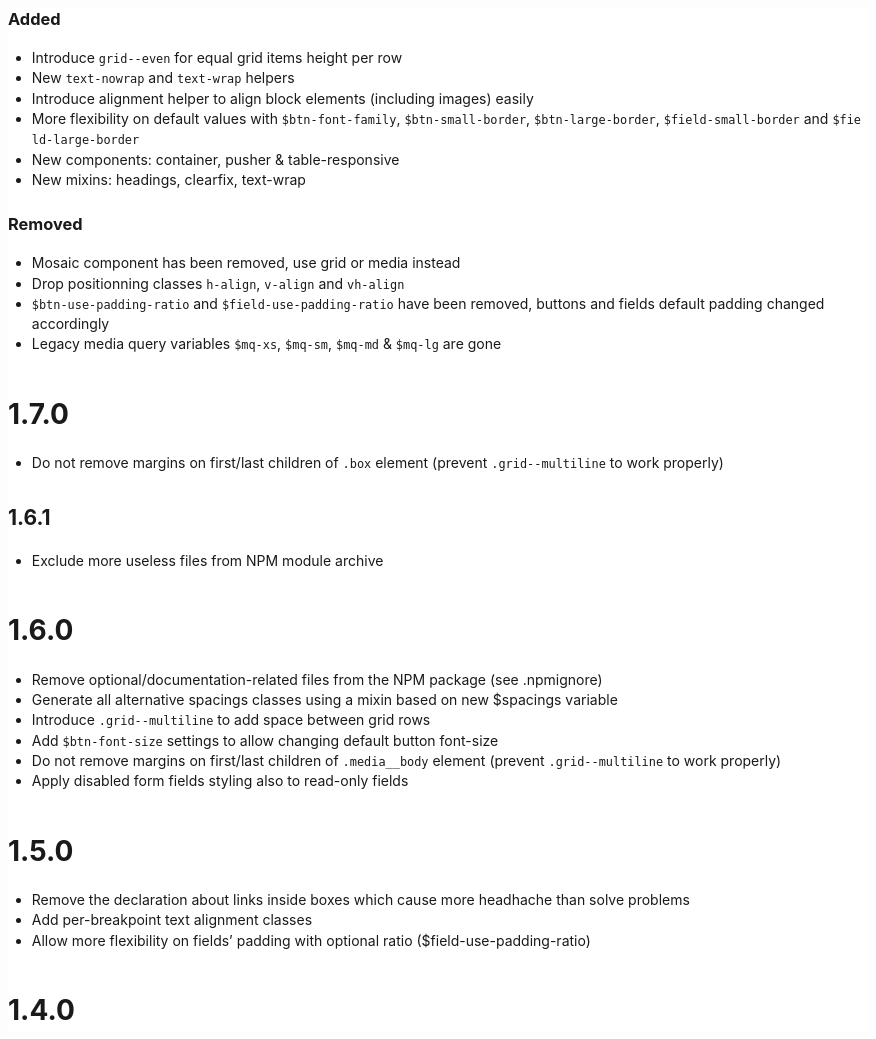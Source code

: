 ### Added

* Introduce `grid--even` for equal grid items height per row
* New `text-nowrap` and `text-wrap` helpers
* Introduce alignment helper to align block elements (including images) easily
* More flexibility on default values with `$btn-font-family`, `$btn-small-border`, `$btn-large-border`, `$field-small-border` and `$field-large-border`
* New components: container, pusher & table-responsive
* New mixins: headings, clearfix, text-wrap

### Removed

* Mosaic component has been removed, use grid or media instead
* Drop positionning classes `h-align`, `v-align` and `vh-align`
* `$btn-use-padding-ratio` and `$field-use-padding-ratio` have been removed, buttons and fields default padding changed accordingly
* Legacy media query variables `$mq-xs`, `$mq-sm`, `$mq-md` & `$mq-lg` are gone


# 1.7.0

* Do not remove margins on first/last children of `.box` element (prevent `.grid--multiline` to work properly)


## 1.6.1

* Exclude more useless files from NPM module archive


# 1.6.0

* Remove optional/documentation-related files from the NPM package (see .npmignore)
* Generate all alternative spacings classes using a mixin based on new $spacings variable
* Introduce `.grid--multiline` to add space between grid rows
* Add `$btn-font-size` settings to allow changing default button font-size
* Do not remove margins on first/last children of `.media__body` element (prevent `.grid--multiline` to work properly)
* Apply disabled form fields styling also to read-only fields


# 1.5.0

* Remove the declaration about links inside boxes which cause more headhache than solve problems
* Add per-breakpoint text alignment classes
* Allow more flexibility on fields’ padding with optional ratio ($field-use-padding-ratio)


# 1.4.0
